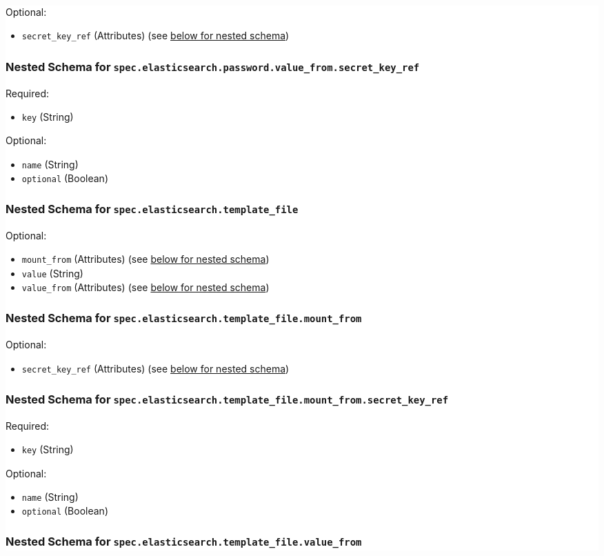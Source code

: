 Optional:

- `secret_key_ref` (Attributes) (see [below for nested schema](#nestedatt--spec--elasticsearch--password--value_from--secret_key_ref))

<a id="nestedatt--spec--elasticsearch--password--value_from--secret_key_ref"></a>
### Nested Schema for `spec.elasticsearch.password.value_from.secret_key_ref`

Required:

- `key` (String)

Optional:

- `name` (String)
- `optional` (Boolean)




<a id="nestedatt--spec--elasticsearch--template_file"></a>
### Nested Schema for `spec.elasticsearch.template_file`

Optional:

- `mount_from` (Attributes) (see [below for nested schema](#nestedatt--spec--elasticsearch--template_file--mount_from))
- `value` (String)
- `value_from` (Attributes) (see [below for nested schema](#nestedatt--spec--elasticsearch--template_file--value_from))

<a id="nestedatt--spec--elasticsearch--template_file--mount_from"></a>
### Nested Schema for `spec.elasticsearch.template_file.mount_from`

Optional:

- `secret_key_ref` (Attributes) (see [below for nested schema](#nestedatt--spec--elasticsearch--template_file--mount_from--secret_key_ref))

<a id="nestedatt--spec--elasticsearch--template_file--mount_from--secret_key_ref"></a>
### Nested Schema for `spec.elasticsearch.template_file.mount_from.secret_key_ref`

Required:

- `key` (String)

Optional:

- `name` (String)
- `optional` (Boolean)



<a id="nestedatt--spec--elasticsearch--template_file--value_from"></a>
### Nested Schema for `spec.elasticsearch.template_file.value_from`
